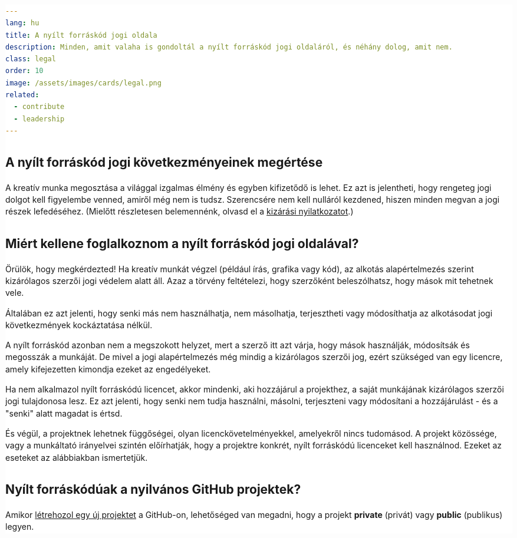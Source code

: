 ```yaml
---
lang: hu
title: A nyílt forráskód jogi oldala
description: Minden, amit valaha is gondoltál a nyílt forráskód jogi oldaláról, és néhány dolog, amit nem.
class: legal
order: 10
image: /assets/images/cards/legal.png
related:
  - contribute
  - leadership
---
```


## A nyílt forráskód jogi következményeinek megértése

A kreatív munka megosztása a világgal izgalmas élmény és egyben kifizetődő is lehet. Ez azt is jelentheti, hogy rengeteg jogi dolgot kell figyelembe venned, amiről még nem is tudsz. Szerencsére nem kell nulláról kezdened, hiszen minden megvan a jogi részek lefedéséhez. (Mielőtt részletesen belemennénk, olvasd el a [kizárási nyilatkozatot](/notices/).)

## Miért kellene foglalkoznom a nyílt forráskód jogi oldalával?

Örülök, hogy megkérdezted! Ha kreatív munkát végzel (például írás, grafika vagy kód), az alkotás alapértelmezés szerint kizárólagos szerzői jogi védelem alatt áll. Azaz a törvény feltételezi, hogy szerzőként beleszólhatsz, hogy mások mit tehetnek vele.

Általában ez azt jelenti, hogy senki más nem használhatja, nem másolhatja, terjesztheti vagy módosíthatja az alkotásodat jogi következmények kockáztatása nélkül.

A nyílt forráskód azonban nem a megszokott helyzet, mert a szerző itt azt várja, hogy mások használják, módosítsák és megosszák a munkáját. De mivel a jogi alapértelmezés még mindig a kizárólagos szerzői jog, ezért szükséged van egy licencre, amely kifejezetten kimondja ezeket az engedélyeket.

Ha nem alkalmazol nyílt forráskódú licencet, akkor mindenki, aki hozzájárul a projekthez, a saját munkájának kizárólagos szerzői jogi tulajdonosa lesz. Ez azt jelenti, hogy senki nem tudja használni, másolni, terjeszteni vagy módosítani a hozzájárulást - és a "senki" alatt magadat is értsd.

És végül, a projektnek lehetnek függőségei, olyan licenckövetelményekkel, amelyekről nincs tudomásod. A projekt közössége, vagy a munkáltató irányelvei szintén előírhatják, hogy a projektre konkrét, nyílt forráskódú licenceket kell használnod. Ezeket az eseteket az alábbiakban ismertetjük.

## Nyílt forráskódúak a nyilvános GitHub projektek?

Amikor [létrehozol egy új projektet](https://help.github.com/articles/creating-a-new-repository/) a GitHub-on, lehetőséged van megadni, hogy a projekt **private** (privát) vagy **public** (publikus) legyen.
